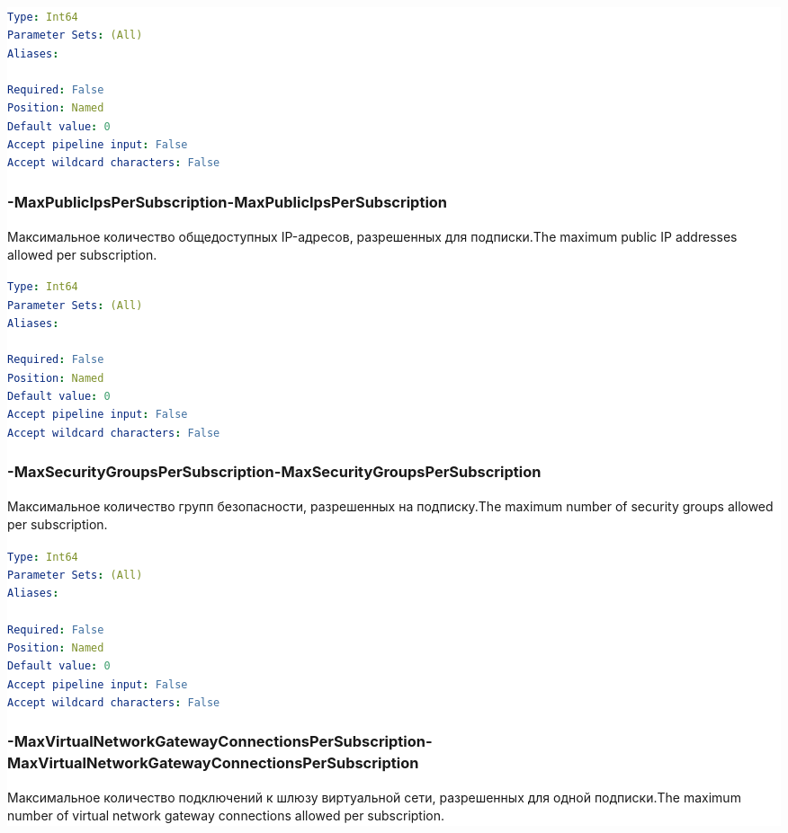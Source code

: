 ```yaml
Type: Int64
Parameter Sets: (All)
Aliases: 

Required: False
Position: Named
Default value: 0
Accept pipeline input: False
Accept wildcard characters: False
```

### <span data-ttu-id="b77c2-124">-MaxPublicIpsPerSubscription</span><span class="sxs-lookup"><span data-stu-id="b77c2-124">-MaxPublicIpsPerSubscription</span></span>
<span data-ttu-id="b77c2-125">Максимальное количество общедоступных IP-адресов, разрешенных для подписки.</span><span class="sxs-lookup"><span data-stu-id="b77c2-125">The maximum public IP addresses allowed per subscription.</span></span>

```yaml
Type: Int64
Parameter Sets: (All)
Aliases: 

Required: False
Position: Named
Default value: 0
Accept pipeline input: False
Accept wildcard characters: False
```

### <span data-ttu-id="b77c2-126">-MaxSecurityGroupsPerSubscription</span><span class="sxs-lookup"><span data-stu-id="b77c2-126">-MaxSecurityGroupsPerSubscription</span></span>
<span data-ttu-id="b77c2-127">Максимальное количество групп безопасности, разрешенных на подписку.</span><span class="sxs-lookup"><span data-stu-id="b77c2-127">The maximum number of security groups allowed per subscription.</span></span>

```yaml
Type: Int64
Parameter Sets: (All)
Aliases: 

Required: False
Position: Named
Default value: 0
Accept pipeline input: False
Accept wildcard characters: False
```

### <span data-ttu-id="b77c2-128">-MaxVirtualNetworkGatewayConnectionsPerSubscription</span><span class="sxs-lookup"><span data-stu-id="b77c2-128">-MaxVirtualNetworkGatewayConnectionsPerSubscription</span></span>
<span data-ttu-id="b77c2-129">Максимальное количество подключений к шлюзу виртуальной сети, разрешенных для одной подписки.</span><span class="sxs-lookup"><span data-stu-id="b77c2-129">The maximum number of virtual network gateway connections allowed per subscription.</span></span>
